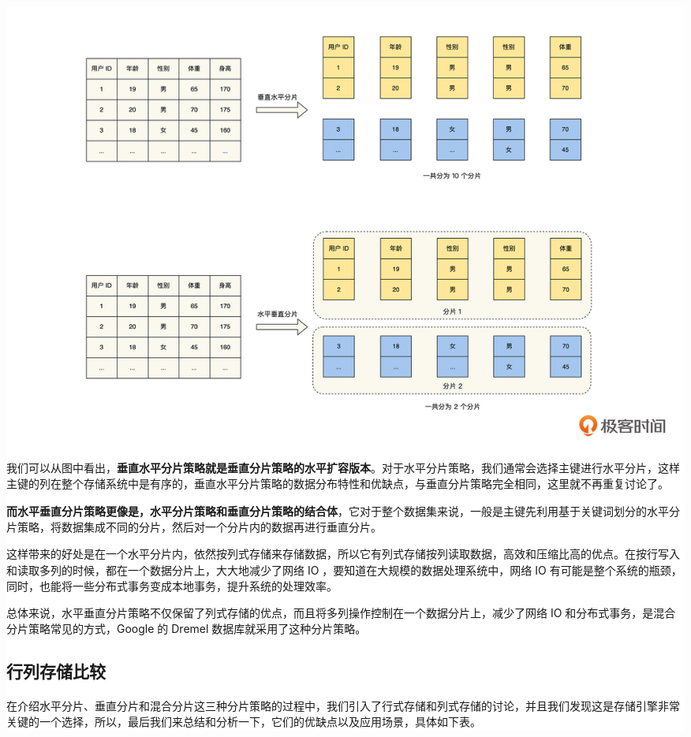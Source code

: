![img](分片.assets/18fe9ae609554b95ac84d119a02ac435.jpg)

我们可以从图中看出，**垂直水平分片策略就是垂直分片策略的水平扩容版本**。对于水平分片策略，我们通常会选择主键进行水平分片，这样主键的列在整个存储系统中是有序的，垂直水平分片策略的数据分布特性和优缺点，与垂直分片策略完全相同，这里就不再重复讨论了。

**而水平垂直分片策略更像是，水平分片策略和垂直分片策略的结合体**，它对于整个数据集来说，一般是主键先利用基于关键词划分的水平分片策略，将数据集成不同的分片，然后对一个分片内的数据再进行垂直分片。

这样带来的好处是在一个水平分片内，依然按列式存储来存储数据，所以它有列式存储按列读取数据，高效和压缩比高的优点。在按行写入和读取多列的时候，都在一个数据分片上，大大地减少了网络 IO ，要知道在大规模的数据处理系统中，网络 IO 有可能是整个系统的瓶颈，同时，也能将一些分布式事务变成本地事务，提升系统的处理效率。

总体来说，水平垂直分片策略不仅保留了列式存储的优点，而且将多列操作控制在一个数据分片上，减少了网络 IO 和分布式事务，是混合分片策略常见的方式，Google 的 Dremel 数据库就采用了这种分片策略。



## 行列存储比较

在介绍水平分片、垂直分片和混合分片这三种分片策略的过程中，我们引入了行式存储和列式存储的讨论，并且我们发现这是存储引擎非常关键的一个选择，所以，最后我们来总结和分析一下，它们的优缺点以及应用场景，具体如下表。

